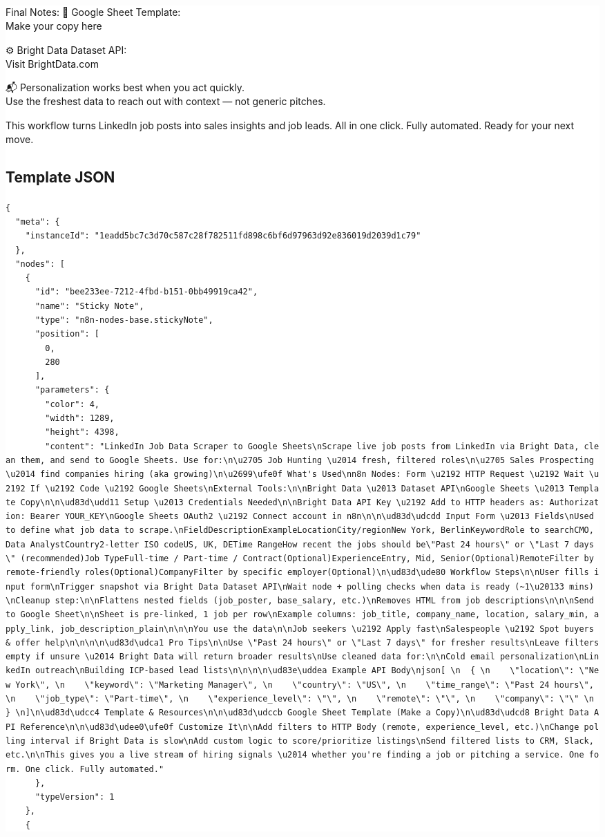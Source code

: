 Final Notes:
📄 Google Sheet Template:  
  Make your copy here

⚙️ Bright Data Dataset API:  
  Visit BrightData.com

📬 Personalization works best when you act quickly.  
  Use the freshest data to reach out with context — not generic pitches.

This workflow turns LinkedIn job posts into sales insights and job leads.
All in one click. Fully automated. Ready for your next move.

## Template JSON

```
{
  "meta": {
    "instanceId": "1eadd5bc7c3d70c587c28f782511fd898c6bf6d97963d92e836019d2039d1c79"
  },
  "nodes": [
    {
      "id": "bee233ee-7212-4fbd-b151-0bb49919ca42",
      "name": "Sticky Note",
      "type": "n8n-nodes-base.stickyNote",
      "position": [
        0,
        280
      ],
      "parameters": {
        "color": 4,
        "width": 1289,
        "height": 4398,
        "content": "LinkedIn Job Data Scraper to Google Sheets\nScrape live job posts from LinkedIn via Bright Data, clean them, and send to Google Sheets. Use for:\n\u2705 Job Hunting \u2014 fresh, filtered roles\n\u2705 Sales Prospecting \u2014 find companies hiring (aka growing)\n\u2699\ufe0f What's Used\nn8n Nodes: Form \u2192 HTTP Request \u2192 Wait \u2192 If \u2192 Code \u2192 Google Sheets\nExternal Tools:\n\nBright Data \u2013 Dataset API\nGoogle Sheets \u2013 Template Copy\n\n\ud83d\udd11 Setup \u2013 Credentials Needed\n\nBright Data API Key \u2192 Add to HTTP headers as: Authorization: Bearer YOUR_KEY\nGoogle Sheets OAuth2 \u2192 Connect account in n8n\n\n\ud83d\udcdd Input Form \u2013 Fields\nUsed to define what job data to scrape.\nFieldDescriptionExampleLocationCity/regionNew York, BerlinKeywordRole to searchCMO, Data AnalystCountry2-letter ISO codeUS, UK, DETime RangeHow recent the jobs should be\"Past 24 hours\" or \"Last 7 days\" (recommended)Job TypeFull-time / Part-time / Contract(Optional)ExperienceEntry, Mid, Senior(Optional)RemoteFilter by remote-friendly roles(Optional)CompanyFilter by specific employer(Optional)\n\ud83d\ude80 Workflow Steps\n\nUser fills input form\nTrigger snapshot via Bright Data Dataset API\nWait node + polling checks when data is ready (~1\u20133 mins)\nCleanup step:\n\nFlattens nested fields (job_poster, base_salary, etc.)\nRemoves HTML from job descriptions\n\n\nSend to Google Sheet\n\nSheet is pre-linked, 1 job per row\nExample columns: job_title, company_name, location, salary_min, apply_link, job_description_plain\n\n\nYou use the data\n\nJob seekers \u2192 Apply fast\nSalespeople \u2192 Spot buyers & offer help\n\n\n\n\ud83d\udca1 Pro Tips\n\nUse \"Past 24 hours\" or \"Last 7 days\" for fresher results\nLeave filters empty if unsure \u2014 Bright Data will return broader results\nUse cleaned data for:\n\nCold email personalization\nLinkedIn outreach\nBuilding ICP-based lead lists\n\n\n\n\ud83e\uddea Example API Body\njson[ \n  { \n    \"location\": \"New York\", \n    \"keyword\": \"Marketing Manager\", \n    \"country\": \"US\", \n    \"time_range\": \"Past 24 hours\", \n    \"job_type\": \"Part-time\", \n    \"experience_level\": \"\", \n    \"remote\": \"\", \n    \"company\": \"\" \n  } \n]\n\ud83d\udcc4 Template & Resources\n\n\ud83d\udccb Google Sheet Template (Make a Copy)\n\ud83d\udcd8 Bright Data API Reference\n\n\ud83d\udee0\ufe0f Customize It\n\nAdd filters to HTTP Body (remote, experience_level, etc.)\nChange polling interval if Bright Data is slow\nAdd custom logic to score/prioritize listings\nSend filtered lists to CRM, Slack, etc.\n\nThis gives you a live stream of hiring signals \u2014 whether you're finding a job or pitching a service. One form. One click. Fully automated."
      },
      "typeVersion": 1
    },
    {
```